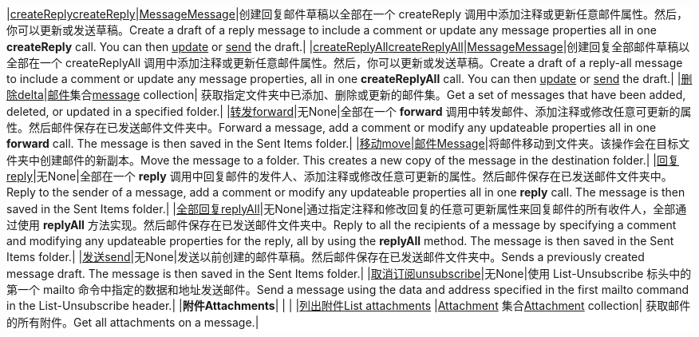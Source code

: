 |[<span data-ttu-id="59dda-316">createReply</span><span class="sxs-lookup"><span data-stu-id="59dda-316">createReply</span></span>](../api/message-createreply.md)|[<span data-ttu-id="59dda-317">Message</span><span class="sxs-lookup"><span data-stu-id="59dda-317">Message</span></span>](message.md)|<span data-ttu-id="59dda-p130">创建回复邮件草稿以全部在一个 createReply 调用中添加注释或更新任意邮件属性。然后，你可以更新或发送草稿。</span><span class="sxs-lookup"><span data-stu-id="59dda-p130">Create a draft of a reply message to include a comment or update any message properties all in one **createReply** call. You can then [update](../api/message-update.md) or [send](../api/message-send.md) the draft.</span></span>|
|[<span data-ttu-id="59dda-320">createReplyAll</span><span class="sxs-lookup"><span data-stu-id="59dda-320">createReplyAll</span></span>](../api/message-createreplyall.md)|[<span data-ttu-id="59dda-321">Message</span><span class="sxs-lookup"><span data-stu-id="59dda-321">Message</span></span>](message.md)|<span data-ttu-id="59dda-p131">创建回复全部邮件草稿以全部在一个 createReplyAll 调用中添加注释或更新任意邮件属性。然后，你可以更新或发送草稿。</span><span class="sxs-lookup"><span data-stu-id="59dda-p131">Create a draft of a reply-all message to include a comment or update any message properties, all in one **createReplyAll** call. You can then [update](../api/message-update.md) or [send](../api/message-send.md) the draft.</span></span>|
|[<span data-ttu-id="59dda-324">删除</span><span class="sxs-lookup"><span data-stu-id="59dda-324">delta</span></span>](../api/message-delta.md)|<span data-ttu-id="59dda-325">[邮件](message.md)集合</span><span class="sxs-lookup"><span data-stu-id="59dda-325">[message](message.md) collection</span></span>| <span data-ttu-id="59dda-326">获取指定文件夹中已添加、删除或更新的邮件集。</span><span class="sxs-lookup"><span data-stu-id="59dda-326">Get a set of messages that have been added, deleted, or updated in a specified folder.</span></span>|
|[<span data-ttu-id="59dda-327">转发</span><span class="sxs-lookup"><span data-stu-id="59dda-327">forward</span></span>](../api/message-forward.md)|<span data-ttu-id="59dda-328">无</span><span class="sxs-lookup"><span data-stu-id="59dda-328">None</span></span>|<span data-ttu-id="59dda-p132">全部在一个 **forward** 调用中转发邮件、添加注释或修改任意可更新的属性。然后邮件保存在已发送邮件文件夹中。</span><span class="sxs-lookup"><span data-stu-id="59dda-p132">Forward a message, add a comment or modify any updateable properties all in one **forward** call. The message is then saved in the Sent Items folder.</span></span>|
|[<span data-ttu-id="59dda-331">移动</span><span class="sxs-lookup"><span data-stu-id="59dda-331">move</span></span>](../api/message-move.md)|[<span data-ttu-id="59dda-332">邮件</span><span class="sxs-lookup"><span data-stu-id="59dda-332">Message</span></span>](message.md)|<span data-ttu-id="59dda-p133">将邮件移动到文件夹。该操作会在目标文件夹中创建邮件的新副本。</span><span class="sxs-lookup"><span data-stu-id="59dda-p133">Move the message to a folder. This creates a new copy of the message in the destination folder.</span></span>|
|[<span data-ttu-id="59dda-335">回复</span><span class="sxs-lookup"><span data-stu-id="59dda-335">reply</span></span>](../api/message-reply.md)|<span data-ttu-id="59dda-336">无</span><span class="sxs-lookup"><span data-stu-id="59dda-336">None</span></span>|<span data-ttu-id="59dda-p134">全部在一个 **reply** 调用中回复邮件的发件人、添加注释或修改任意可更新的属性。然后邮件保存在已发送邮件文件夹中。</span><span class="sxs-lookup"><span data-stu-id="59dda-p134">Reply to the sender of a message, add a comment or modify any updateable properties all in one **reply** call. The message is then saved in the Sent Items folder.</span></span>|
|[<span data-ttu-id="59dda-339">全部回复</span><span class="sxs-lookup"><span data-stu-id="59dda-339">replyAll</span></span>](../api/message-replyall.md)|<span data-ttu-id="59dda-340">无</span><span class="sxs-lookup"><span data-stu-id="59dda-340">None</span></span>|<span data-ttu-id="59dda-p135">通过指定注释和修改回复的任意可更新属性来回复邮件的所有收件人，全部通过使用 **replyAll** 方法实现。然后邮件保存在已发送邮件文件夹中。</span><span class="sxs-lookup"><span data-stu-id="59dda-p135">Reply to all the recipients of a message by specifying a comment and modifying any updateable properties for the reply, all by using the **replyAll** method. The message is then saved in the Sent Items folder.</span></span>|
|[<span data-ttu-id="59dda-343">发送</span><span class="sxs-lookup"><span data-stu-id="59dda-343">send</span></span>](../api/message-send.md)|<span data-ttu-id="59dda-344">无</span><span class="sxs-lookup"><span data-stu-id="59dda-344">None</span></span>|<span data-ttu-id="59dda-p136">发送以前创建的邮件草稿。然后邮件保存在已发送邮件文件夹中。</span><span class="sxs-lookup"><span data-stu-id="59dda-p136">Sends a previously created message draft. The message is then saved in the Sent Items folder.</span></span>|
|[<span data-ttu-id="59dda-347">取消订阅</span><span class="sxs-lookup"><span data-stu-id="59dda-347">unsubscribe</span></span>](../api/message-unsubscribe.md)|<span data-ttu-id="59dda-348">无</span><span class="sxs-lookup"><span data-stu-id="59dda-348">None</span></span>|<span data-ttu-id="59dda-349">使用 List-Unsubscribe 标头中的第一个 mailto 命令中指定的数据和地址发送邮件。</span><span class="sxs-lookup"><span data-stu-id="59dda-349">Send a message using the data and address specified in the first mailto command in the List-Unsubscribe header.</span></span>|
|<span data-ttu-id="59dda-350">**附件**</span><span class="sxs-lookup"><span data-stu-id="59dda-350">**Attachments**</span></span>| | |
|[<span data-ttu-id="59dda-351">列出附件</span><span class="sxs-lookup"><span data-stu-id="59dda-351">List attachments</span></span>](../api/message-list-attachments.md) |<span data-ttu-id="59dda-352">[Attachment](attachment.md) 集合</span><span class="sxs-lookup"><span data-stu-id="59dda-352">[Attachment](attachment.md) collection</span></span>| <span data-ttu-id="59dda-353">获取邮件的所有附件。</span><span class="sxs-lookup"><span data-stu-id="59dda-353">Get all attachments on a message.</span></span>|